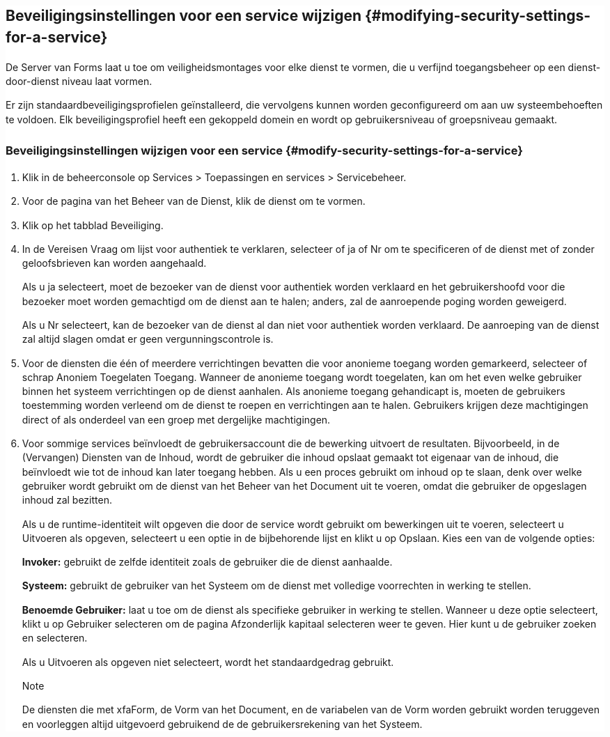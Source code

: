 ## Beveiligingsinstellingen voor een service wijzigen {#modifying-security-settings-for-a-service}

De Server van Forms laat u toe om veiligheidsmontages voor elke dienst te vormen, die u verfijnd toegangsbeheer op een dienst-door-dienst niveau laat vormen.

Er zijn standaardbeveiligingsprofielen geïnstalleerd, die vervolgens kunnen worden geconfigureerd om aan uw systeembehoeften te voldoen. Elk beveiligingsprofiel heeft een gekoppeld domein en wordt op gebruikersniveau of groepsniveau gemaakt.

### Beveiligingsinstellingen wijzigen voor een service {#modify-security-settings-for-a-service}

1. Klik in de beheerconsole op Services > Toepassingen en services > Servicebeheer.
1. Voor de pagina van het Beheer van de Dienst, klik de dienst om te vormen.
1. Klik op het tabblad Beveiliging.
1. In de Vereisen Vraag om lijst voor authentiek te verklaren, selecteer of ja of Nr om te specificeren of de dienst met of zonder geloofsbrieven kan worden aangehaald.

   Als u ja selecteert, moet de bezoeker van de dienst voor authentiek worden verklaard en het gebruikershoofd voor die bezoeker moet worden gemachtigd om de dienst aan te halen; anders, zal de aanroepende poging worden geweigerd.

   Als u Nr selecteert, kan de bezoeker van de dienst al dan niet voor authentiek worden verklaard. De aanroeping van de dienst zal altijd slagen omdat er geen vergunningscontrole is.

1. Voor de diensten die één of meerdere verrichtingen bevatten die voor anonieme toegang worden gemarkeerd, selecteer of schrap Anoniem Toegelaten Toegang. Wanneer de anonieme toegang wordt toegelaten, kan om het even welke gebruiker binnen het systeem verrichtingen op de dienst aanhalen. Als anonieme toegang gehandicapt is, moeten de gebruikers toestemming worden verleend om de dienst te roepen en verrichtingen aan te halen. Gebruikers krijgen deze machtigingen direct of als onderdeel van een groep met dergelijke machtigingen.
1. Voor sommige services beïnvloedt de gebruikersaccount die de bewerking uitvoert de resultaten. Bijvoorbeeld, in de (Vervangen) Diensten van de Inhoud, wordt de gebruiker die inhoud opslaat gemaakt tot eigenaar van de inhoud, die beïnvloedt wie tot de inhoud kan later toegang hebben. Als u een proces gebruikt om inhoud op te slaan, denk over welke gebruiker wordt gebruikt om de dienst van het Beheer van het Document uit te voeren, omdat die gebruiker de opgeslagen inhoud zal bezitten.

   Als u de runtime-identiteit wilt opgeven die door de service wordt gebruikt om bewerkingen uit te voeren, selecteert u Uitvoeren als opgeven, selecteert u een optie in de bijbehorende lijst en klikt u op Opslaan. Kies een van de volgende opties:

   **Invoker:** gebruikt de zelfde identiteit zoals de gebruiker die de dienst aanhaalde.

   **Systeem:** gebruikt de gebruiker van het Systeem om de dienst met volledige voorrechten in werking te stellen.

   **Benoemde Gebruiker:** laat u toe om de dienst als specifieke gebruiker in werking te stellen. Wanneer u deze optie selecteert, klikt u op Gebruiker selecteren om de pagina Afzonderlijk kapitaal selecteren weer te geven. Hier kunt u de gebruiker zoeken en selecteren.

   Als u Uitvoeren als opgeven niet selecteert, wordt het standaardgedrag gebruikt.

   >[!NOTE]
   >
   >De diensten die met xfaForm, de Vorm van het Document, en de variabelen van de Vorm worden gebruikt worden teruggeven en voorleggen altijd uitgevoerd gebruikend de de gebruikersrekening van het Systeem.

